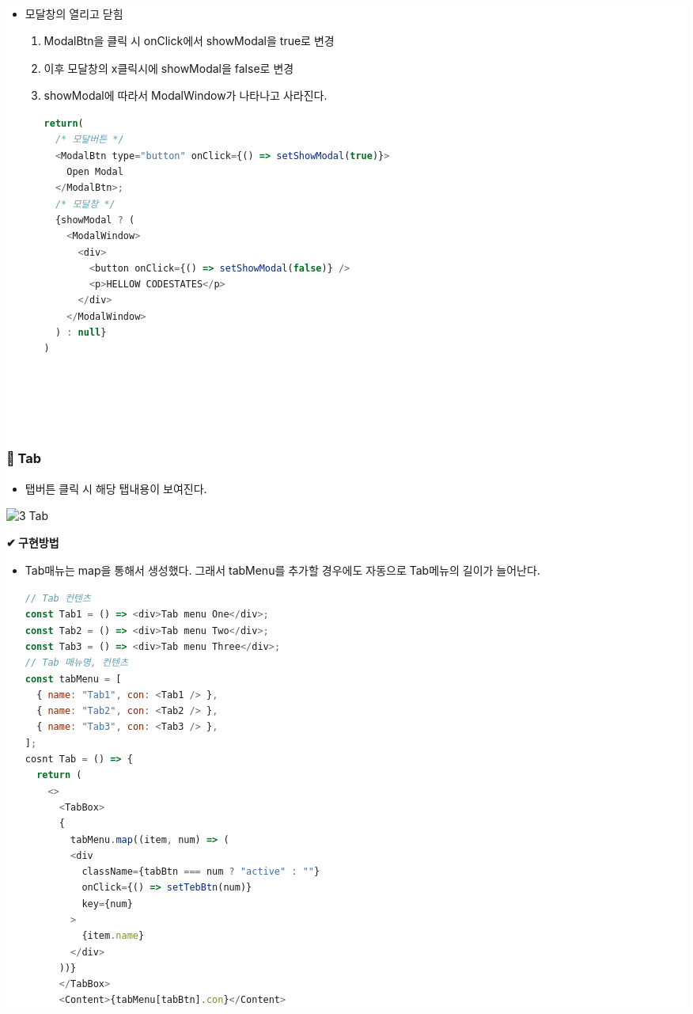 - 모달창의 열리고 닫힘

  1.  ModalBtn을 클릭 시 onClick에서 showModal을 true로 변경
  2.  이후 모달창의 x클릭시에 showModal을 false로 변경
  3.  showModal에 따라서 ModalWindow가 나타나고 사라진다.

      ```js
      return(
        /* 모달버튼 */
        <ModalBtn type="button" onClick={() => setShowModal(true)}>
          Open Modal
        </ModalBtn>;
        /* 모달창 */
        {showModal ? (
          <ModalWindow>
            <div>
              <button onClick={() => setShowModal(false)} />
              <p>HELLOW CODESTATES</p>
            </div>
          </ModalWindow>
        ) : null}
      )
      ```

<br/>
<br/>
<br/>
<br/>

### 📌 Tab

- 탭버튼 클릭 시 해당 탭내용이 보여진다.

![3 Tab](https://user-images.githubusercontent.com/87519250/152916913-837efa2e-8414-4e4d-a81b-839f717d4fa8.gif)

**✔ 구현방법**

- Tab매뉴는 map을 통해서 생성했다. 그래서 tabMenu를 추가할 경우에도 자동으로 Tab메뉴의 길이가 늘어난다.

  ```js
  // Tab 컨텐츠
  const Tab1 = () => <div>Tab menu One</div>;
  const Tab2 = () => <div>Tab menu Two</div>;
  const Tab3 = () => <div>Tab menu Three</div>;
  // Tab 매뉴명, 컨텐츠
  const tabMenu = [
    { name: "Tab1", con: <Tab1 /> },
    { name: "Tab2", con: <Tab2 /> },
    { name: "Tab3", con: <Tab3 /> },
  ];
  cosnt Tab = () => {
    return (
      <>
        <TabBox>
        {
          tabMenu.map((item, num) => (
          <div
            className={tabBtn === num ? "active" : ""}
            onClick={() => setTebBtn(num)}
            key={num}
          >
            {item.name}
          </div>
        ))}
        </TabBox>
        <Content>{tabMenu[tabBtn].con}</Content>
  ```
